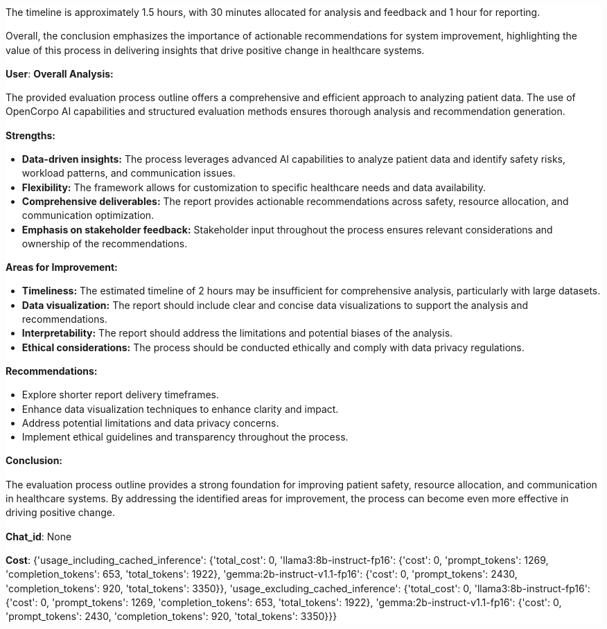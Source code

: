 The timeline is approximately 1.5 hours, with 30 minutes allocated for analysis and feedback and 1 hour for reporting.

Overall, the conclusion emphasizes the importance of actionable recommendations for system improvement, highlighting the value of this process in delivering insights that drive positive change in healthcare systems.

**User**: **Overall Analysis:**

The provided evaluation process outline offers a comprehensive and efficient approach to analyzing patient data. The use of OpenCorpo AI capabilities and structured evaluation methods ensures thorough analysis and recommendation generation.

**Strengths:**

- **Data-driven insights:** The process leverages advanced AI capabilities to analyze patient data and identify safety risks, workload patterns, and communication issues.
- **Flexibility:** The framework allows for customization to specific healthcare needs and data availability.
- **Comprehensive deliverables:** The report provides actionable recommendations across safety, resource allocation, and communication optimization.
- **Emphasis on stakeholder feedback:** Stakeholder input throughout the process ensures relevant considerations and ownership of the recommendations.

**Areas for Improvement:**

- **Timeliness:** The estimated timeline of 2 hours may be insufficient for comprehensive analysis, particularly with large datasets.
- **Data visualization:** The report should include clear and concise data visualizations to support the analysis and recommendations.
- **Interpretability:** The report should address the limitations and potential biases of the analysis.
- **Ethical considerations:** The process should be conducted ethically and comply with data privacy regulations.

**Recommendations:**

- Explore shorter report delivery timeframes.
- Enhance data visualization techniques to enhance clarity and impact.
- Address potential limitations and data privacy concerns.
- Implement ethical guidelines and transparency throughout the process.

**Conclusion:**

The evaluation process outline provides a strong foundation for improving patient safety, resource allocation, and communication in healthcare systems. By addressing the identified areas for improvement, the process can become even more effective in driving positive change.

**Chat_id**: None

**Cost**: {'usage_including_cached_inference': {'total_cost': 0, 'llama3:8b-instruct-fp16': {'cost': 0, 'prompt_tokens': 1269, 'completion_tokens': 653, 'total_tokens': 1922}, 'gemma:2b-instruct-v1.1-fp16': {'cost': 0, 'prompt_tokens': 2430, 'completion_tokens': 920, 'total_tokens': 3350}}, 'usage_excluding_cached_inference': {'total_cost': 0, 'llama3:8b-instruct-fp16': {'cost': 0, 'prompt_tokens': 1269, 'completion_tokens': 653, 'total_tokens': 1922}, 'gemma:2b-instruct-v1.1-fp16': {'cost': 0, 'prompt_tokens': 2430, 'completion_tokens': 920, 'total_tokens': 3350}}}
